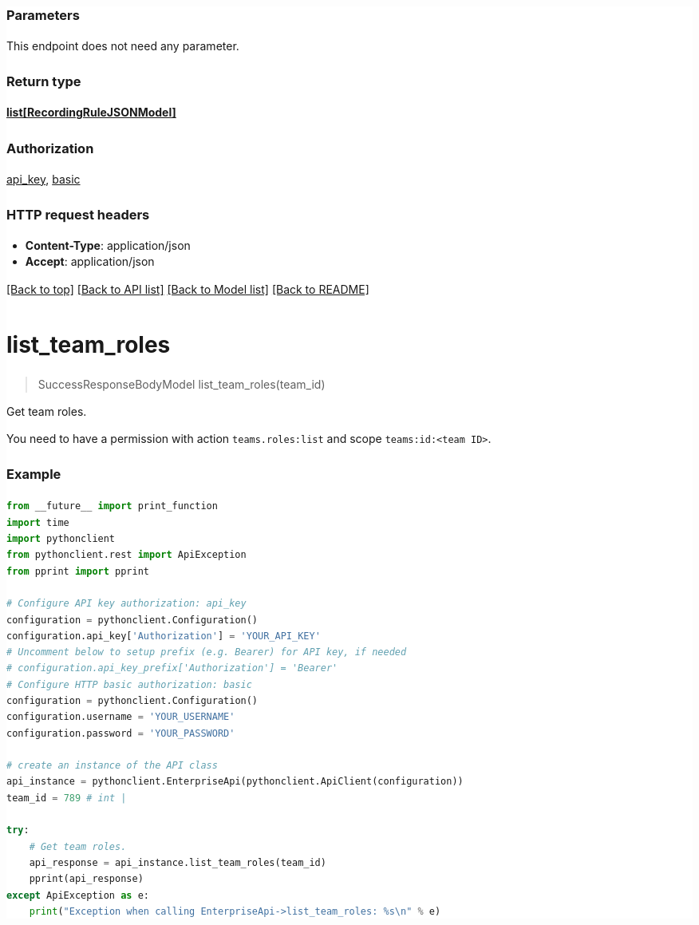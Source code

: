 ### Parameters
This endpoint does not need any parameter.

### Return type

[**list[RecordingRuleJSONModel]**](RecordingRuleJSONModel.md)

### Authorization

[api_key](../README.md#api_key), [basic](../README.md#basic)

### HTTP request headers

 - **Content-Type**: application/json
 - **Accept**: application/json

[[Back to top]](#) [[Back to API list]](../README.md#documentation-for-api-endpoints) [[Back to Model list]](../README.md#documentation-for-models) [[Back to README]](../README.md)

# **list_team_roles**
> SuccessResponseBodyModel list_team_roles(team_id)

Get team roles.

You need to have a permission with action `teams.roles:list` and scope `teams:id:<team ID>`.

### Example
```python
from __future__ import print_function
import time
import pythonclient
from pythonclient.rest import ApiException
from pprint import pprint

# Configure API key authorization: api_key
configuration = pythonclient.Configuration()
configuration.api_key['Authorization'] = 'YOUR_API_KEY'
# Uncomment below to setup prefix (e.g. Bearer) for API key, if needed
# configuration.api_key_prefix['Authorization'] = 'Bearer'
# Configure HTTP basic authorization: basic
configuration = pythonclient.Configuration()
configuration.username = 'YOUR_USERNAME'
configuration.password = 'YOUR_PASSWORD'

# create an instance of the API class
api_instance = pythonclient.EnterpriseApi(pythonclient.ApiClient(configuration))
team_id = 789 # int | 

try:
    # Get team roles.
    api_response = api_instance.list_team_roles(team_id)
    pprint(api_response)
except ApiException as e:
    print("Exception when calling EnterpriseApi->list_team_roles: %s\n" % e)
```
